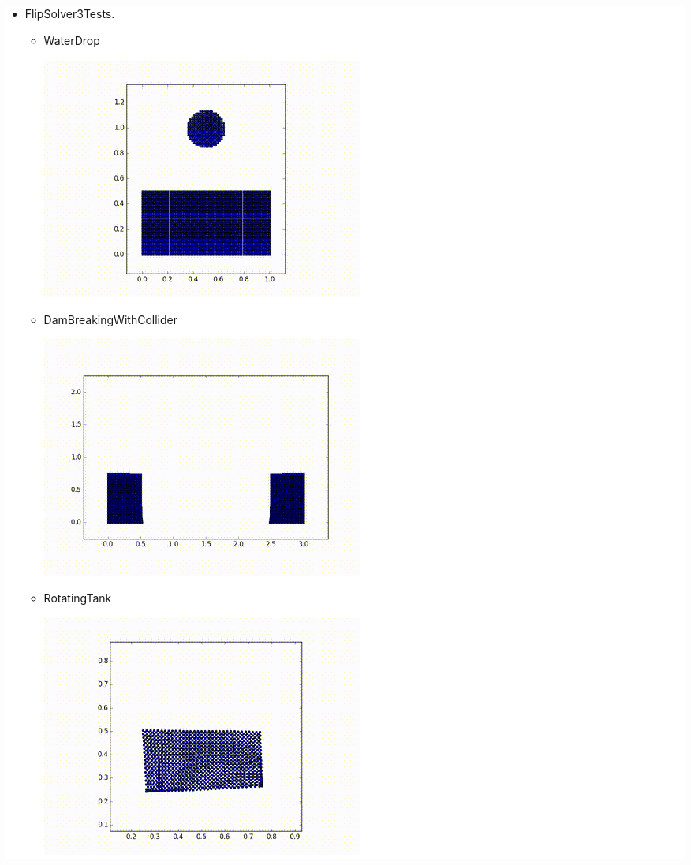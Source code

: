 * FlipSolver3Tests.
    * WaterDrop

        ![WaterDrop](img/manual_tests/FlipSolver3/WaterDrop/data.gif "WaterDrop")

    * DamBreakingWithCollider

        ![DamBreakingWithCollider](img/manual_tests/FlipSolver3/DamBreakingWithCollider/data.gif "DamBreakingWithCollider")

    * RotatingTank

        ![RotatingTank](img/manual_tests/FlipSolver3/RotatingTank/data.gif "RotatingTank")
